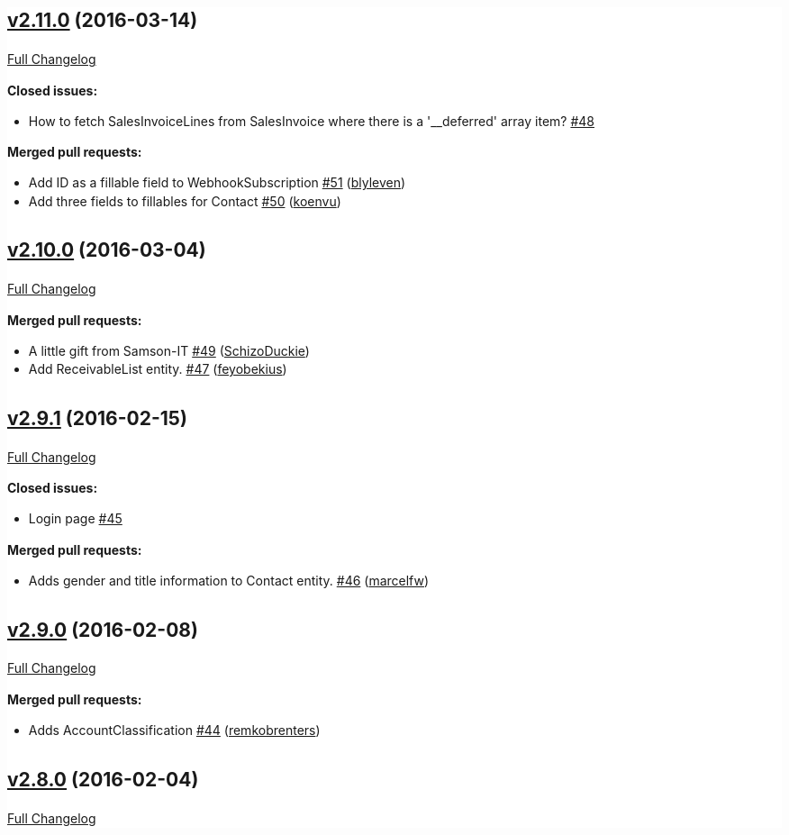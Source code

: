 ## [v2.11.0](https://github.com/picqer/exact-php-client/tree/v2.11.0) (2016-03-14)
[Full Changelog](https://github.com/picqer/exact-php-client/compare/v2.10.0...v2.11.0)

**Closed issues:**

- How to fetch SalesInvoiceLines from SalesInvoice where there is a '\_\_deferred' array item? [\#48](https://github.com/picqer/exact-php-client/issues/48)

**Merged pull requests:**

- Add ID as a fillable field to WebhookSubscription [\#51](https://github.com/picqer/exact-php-client/pull/51) ([blyleven](https://github.com/blyleven))
- Add three fields to fillables for Contact [\#50](https://github.com/picqer/exact-php-client/pull/50) ([koenvu](https://github.com/koenvu))

## [v2.10.0](https://github.com/picqer/exact-php-client/tree/v2.10.0) (2016-03-04)
[Full Changelog](https://github.com/picqer/exact-php-client/compare/v2.9.1...v2.10.0)

**Merged pull requests:**

- A little gift from Samson-IT [\#49](https://github.com/picqer/exact-php-client/pull/49) ([SchizoDuckie](https://github.com/SchizoDuckie))
- Add ReceivableList entity. [\#47](https://github.com/picqer/exact-php-client/pull/47) ([feyobekius](https://github.com/feyobekius))

## [v2.9.1](https://github.com/picqer/exact-php-client/tree/v2.9.1) (2016-02-15)
[Full Changelog](https://github.com/picqer/exact-php-client/compare/v2.9.0...v2.9.1)

**Closed issues:**

- Login page [\#45](https://github.com/picqer/exact-php-client/issues/45)

**Merged pull requests:**

- Adds gender and title information to Contact entity. [\#46](https://github.com/picqer/exact-php-client/pull/46) ([marcelfw](https://github.com/marcelfw))

## [v2.9.0](https://github.com/picqer/exact-php-client/tree/v2.9.0) (2016-02-08)
[Full Changelog](https://github.com/picqer/exact-php-client/compare/v2.8.0...v2.9.0)

**Merged pull requests:**

- Adds AccountClassification [\#44](https://github.com/picqer/exact-php-client/pull/44) ([remkobrenters](https://github.com/remkobrenters))

## [v2.8.0](https://github.com/picqer/exact-php-client/tree/v2.8.0) (2016-02-04)
[Full Changelog](https://github.com/picqer/exact-php-client/compare/v2.7.0...v2.8.0)
